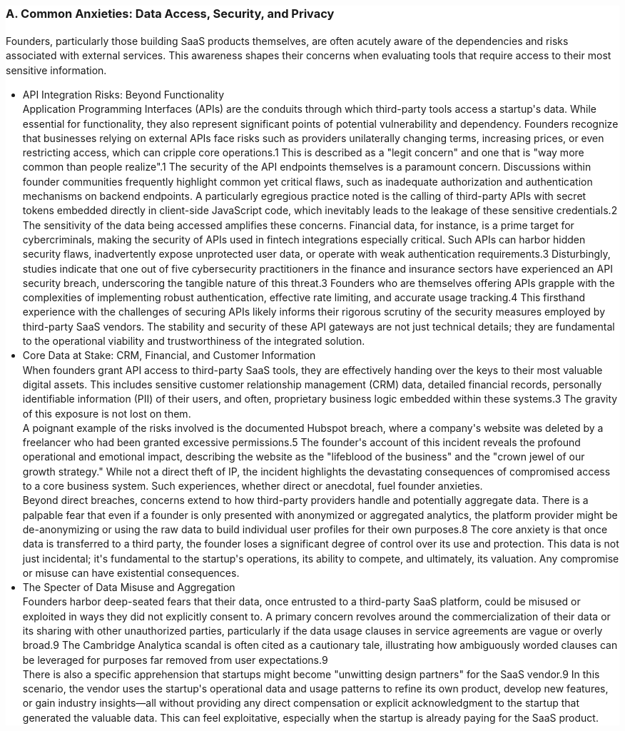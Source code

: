 ### **A. Common Anxieties: Data Access, Security, and Privacy**

Founders, particularly those building SaaS products themselves, are often acutely aware of the dependencies and risks associated with external services. This awareness shapes their concerns when evaluating tools that require access to their most sensitive information.

* API Integration Risks: Beyond Functionality  
  Application Programming Interfaces (APIs) are the conduits through which third-party tools access a startup's data. While essential for functionality, they also represent significant points of potential vulnerability and dependency. Founders recognize that businesses relying on external APIs face risks such as providers unilaterally changing terms, increasing prices, or even restricting access, which can cripple core operations.1 This is described as a "legit concern" and one that is "way more common than people realize".1 The security of the API endpoints themselves is a paramount concern. Discussions within founder communities frequently highlight common yet critical flaws, such as inadequate authorization and authentication mechanisms on backend endpoints. A particularly egregious practice noted is the calling of third-party APIs with secret tokens embedded directly in client-side JavaScript code, which inevitably leads to the leakage of these sensitive credentials.2  
  The sensitivity of the data being accessed amplifies these concerns. Financial data, for instance, is a prime target for cybercriminals, making the security of APIs used in fintech integrations especially critical. Such APIs can harbor hidden security flaws, inadvertently expose unprotected user data, or operate with weak authentication requirements.3 Disturbingly, studies indicate that one out of five cybersecurity practitioners in the finance and insurance sectors have experienced an API security breach, underscoring the tangible nature of this threat.3 Founders who are themselves offering APIs grapple with the complexities of implementing robust authentication, effective rate limiting, and accurate usage tracking.4 This firsthand experience with the challenges of securing APIs likely informs their rigorous scrutiny of the security measures employed by third-party SaaS vendors. The stability and security of these API gateways are not just technical details; they are fundamental to the operational viability and trustworthiness of the integrated solution.  
* Core Data at Stake: CRM, Financial, and Customer Information  
  When founders grant API access to third-party SaaS tools, they are effectively handing over the keys to their most valuable digital assets. This includes sensitive customer relationship management (CRM) data, detailed financial records, personally identifiable information (PII) of their users, and often, proprietary business logic embedded within these systems.3 The gravity of this exposure is not lost on them.  
  A poignant example of the risks involved is the documented Hubspot breach, where a company's website was deleted by a freelancer who had been granted excessive permissions.5 The founder's account of this incident reveals the profound operational and emotional impact, describing the website as the "lifeblood of the business" and the "crown jewel of our growth strategy." While not a direct theft of IP, the incident highlights the devastating consequences of compromised access to a core business system. Such experiences, whether direct or anecdotal, fuel founder anxieties.  
  Beyond direct breaches, concerns extend to how third-party providers handle and potentially aggregate data. There is a palpable fear that even if a founder is only presented with anonymized or aggregated analytics, the platform provider might be de-anonymizing or using the raw data to build individual user profiles for their own purposes.8 The core anxiety is that once data is transferred to a third party, the founder loses a significant degree of control over its use and protection. This data is not just incidental; it's fundamental to the startup's operations, its ability to compete, and ultimately, its valuation. Any compromise or misuse can have existential consequences.  
* The Specter of Data Misuse and Aggregation  
  Founders harbor deep-seated fears that their data, once entrusted to a third-party SaaS platform, could be misused or exploited in ways they did not explicitly consent to. A primary concern revolves around the commercialization of their data or its sharing with other unauthorized parties, particularly if the data usage clauses in service agreements are vague or overly broad.9 The Cambridge Analytica scandal is often cited as a cautionary tale, illustrating how ambiguously worded clauses can be leveraged for purposes far removed from user expectations.9  
  There is also a specific apprehension that startups might become "unwitting design partners" for the SaaS vendor.9 In this scenario, the vendor uses the startup's operational data and usage patterns to refine its own product, develop new features, or gain industry insights—all without providing any direct compensation or explicit acknowledgment to the startup that generated the valuable data. This can feel exploitative, especially when the startup is already paying for the SaaS product.  